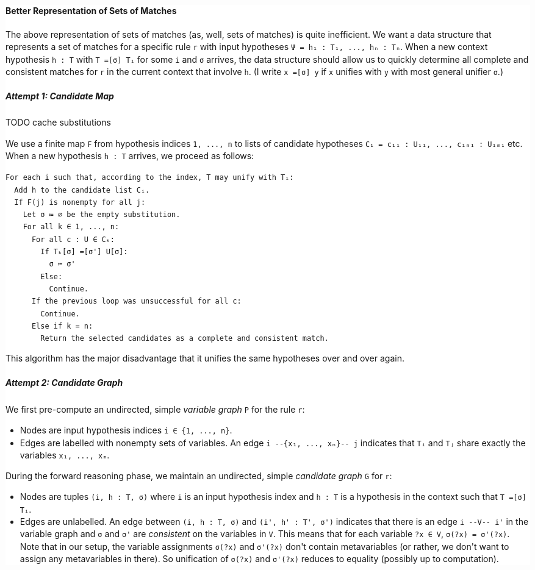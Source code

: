 #### Better Representation of Sets of Matches

The above representation of sets of matches (as, well, sets of matches) is quite inefficient.
We want a data structure that represents a set of matches for a specific rule `r` with input hypotheses `Ψ = h₁ : T₁, ..., hₙ : Tₙ`.
When a new context hypothesis `h : T` with `T =[σ] Tᵢ` for some `i` and `σ` arrives, the data structure should allow us to quickly determine all complete and consistent matches for `r` in the current context that involve `h`.
(I write `x =[σ] y` if `x` unifies with `y` with most general unifier `σ`.)

##### Attempt 1: Candidate Map

TODO cache substitutions

We use a finite map `F` from hypothesis indices `1, ..., n` to lists of candidate hypotheses `C₁ = c₁₁ : U₁₁, ..., c₁ₘ₁ : U₁ₘ₁` etc.
When a new hypothesis `h : T` arrives, we proceed as follows:

```
For each i such that, according to the index, T may unify with Tᵢ:
  Add h to the candidate list Cᵢ.
  If F(j) is nonempty for all j:
    Let σ ≔ ∅ be the empty substitution.
    For all k ∈ 1, ..., n:
      For all c : U ∈ Cₖ:
        If Tₖ[σ] =[σ'] U[σ]:
          σ ≔ σ'
        Else:
          Continue.
      If the previous loop was unsuccessful for all c:
        Continue.
      Else if k = n:
        Return the selected candidates as a complete and consistent match.
```

This algorithm has the major disadvantage that it unifies the same hypotheses over and over again.

##### Attempt 2: Candidate Graph

We first pre-compute an undirected, simple *variable graph* `P` for the rule `r`:

- Nodes are input hypothesis indices `i ∈ {1, ..., n}`.
- Edges are labelled with nonempty sets of variables.
  An edge `i --{x₁, ..., xₘ}-- j` indicates that `Tᵢ` and `Tⱼ` share exactly the variables `x₁, ..., xₘ`.

During the forward reasoning phase, we maintain an undirected, simple *candidate graph* `G` for `r`:

- Nodes are tuples `(i, h : T, σ)` where `i` is an input hypothesis index and `h : T` is a hypothesis in the context such that `T =[σ] Tᵢ`.
- Edges are unlabelled.
  An edge between `(i, h : T, σ)` and `(i', h' : T', σ')` indicates that there is an edge `i --V-- i'` in the variable graph and `σ` and `σ'` are *consistent* on the variables in `V`.
  This means that for each variable `?x ∈ V`, `σ(?x) = σ'(?x)`.
  Note that in our setup, the variable assignments `σ(?x)` and `σ'(?x)` don't contain metavariables (or rather, we don't want to assign any metavariables in there).
  So unification of `σ(?x)` and `σ'(?x)` reduces to equality (possibly up to computation).

